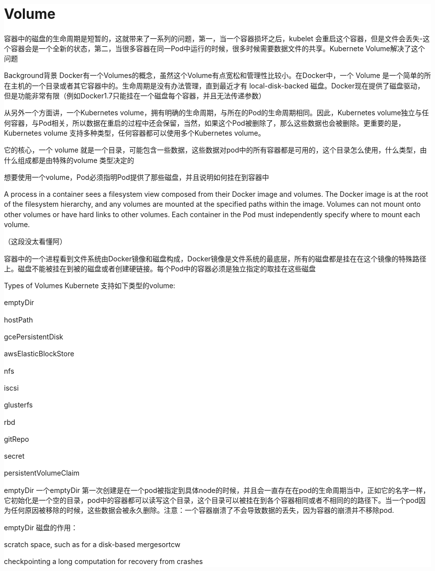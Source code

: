 # Volume

容器中的磁盘的生命周期是短暂的，这就带来了一系列的问题，第一，当一个容器损坏之后，kubelet 会重启这个容器，但是文件会丢失-这个容器会是一个全新的状态，第二，当很多容器在同一Pod中运行的时候，很多时候需要数据文件的共享。Kubernete Volume解决了这个问题

Background背景
Docker有一个Volumes的概念，虽然这个Volume有点宽松和管理性比较小。在Docker中，一个 Volume 是一个简单的所在主机的一个目录或者其它容器中的。生命周期是没有办法管理，直到最近才有 local-disk-backed 磁盘。Docker现在提供了磁盘驱动，但是功能非常有限（例如Docker1.7只能挂在一个磁盘每个容器，并且无法传递参数）

从另外一个方面讲，一个Kubernetes volume，拥有明确的生命周期，与所在的Pod的生命周期相同。因此，Kubernetes volume独立与任何容器，与Pod相关，所以数据在重启的过程中还会保留，当然，如果这个Pod被删除了，那么这些数据也会被删除。更重要的是，Kubernetes volume 支持多种类型，任何容器都可以使用多个Kubernetes volume。

它的核心，一个 volume 就是一个目录，可能包含一些数据，这些数据对pod中的所有容器都是可用的，这个目录怎么使用，什么类型，由什么组成都是由特殊的volume 类型决定的

想要使用一个volume，Pod必须指明Pod提供了那些磁盘，并且说明如何挂在到容器中

A process in a container sees a filesystem view composed from their Docker image and volumes. The Docker image is at the root of the filesystem hierarchy, and any volumes are mounted at the specified paths within the image. Volumes can not mount onto other volumes or have hard links to other volumes. Each container in the Pod must independently specify where to mount each volume.

（这段没太看懂阿）

容器中的一个进程看到文件系统由Docker镜像和磁盘构成，Docker镜像是文件系统的最底层，所有的磁盘都是挂在在这个镜像的特殊路径上。磁盘不能被挂在到被的磁盘或者创建硬链接。每个Pod中的容器必须是独立指定的取挂在这些磁盘

Types of Volumes
Kubernete 支持如下类型的volume:

emptyDir

hostPath

gcePersistentDisk

awsElasticBlockStore

nfs

iscsi

glusterfs

rbd

gitRepo

secret

persistentVolumeClaim

emptyDir
一个emptyDir 第一次创建是在一个pod被指定到具体node的时候，并且会一直存在在pod的生命周期当中，正如它的名字一样，它初始化是一个空的目录，pod中的容器都可以读写这个目录，这个目录可以被挂在到各个容器相同或者不相同的的路径下。当一个pod因为任何原因被移除的时候，这些数据会被永久删除。注意：一个容器崩溃了不会导致数据的丢失，因为容器的崩溃并不移除pod.

emptyDir 磁盘的作用：

scratch space, such as for a disk-based mergesortcw

checkpointing a long computation for recovery from crashes
